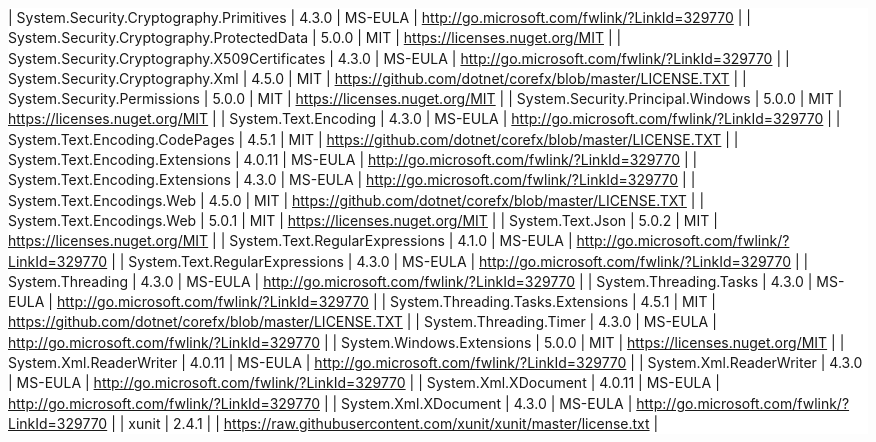  | System.Security.Cryptography.Primitives                                       | 4.3.0                                          | MS-EULA         | http://go.microsoft.com/fwlink/?LinkId=329770                                     | 
 | System.Security.Cryptography.ProtectedData                                    | 5.0.0                                          | MIT             | https://licenses.nuget.org/MIT                                                    | 
 | System.Security.Cryptography.X509Certificates                                 | 4.3.0                                          | MS-EULA         | http://go.microsoft.com/fwlink/?LinkId=329770                                     | 
 | System.Security.Cryptography.Xml                                              | 4.5.0                                          | MIT             | https://github.com/dotnet/corefx/blob/master/LICENSE.TXT                          | 
 | System.Security.Permissions                                                   | 5.0.0                                          | MIT             | https://licenses.nuget.org/MIT                                                    | 
 | System.Security.Principal.Windows                                             | 5.0.0                                          | MIT             | https://licenses.nuget.org/MIT                                                    | 
 | System.Text.Encoding                                                          | 4.3.0                                          | MS-EULA         | http://go.microsoft.com/fwlink/?LinkId=329770                                     | 
 | System.Text.Encoding.CodePages                                                | 4.5.1                                          | MIT             | https://github.com/dotnet/corefx/blob/master/LICENSE.TXT                          | 
 | System.Text.Encoding.Extensions                                               | 4.0.11                                         | MS-EULA         | http://go.microsoft.com/fwlink/?LinkId=329770                                     | 
 | System.Text.Encoding.Extensions                                               | 4.3.0                                          | MS-EULA         | http://go.microsoft.com/fwlink/?LinkId=329770                                     | 
 | System.Text.Encodings.Web                                                     | 4.5.0                                          | MIT             | https://github.com/dotnet/corefx/blob/master/LICENSE.TXT                          | 
 | System.Text.Encodings.Web                                                     | 5.0.1                                          | MIT             | https://licenses.nuget.org/MIT                                                    | 
 | System.Text.Json                                                              | 5.0.2                                          | MIT             | https://licenses.nuget.org/MIT                                                    | 
 | System.Text.RegularExpressions                                                | 4.1.0                                          | MS-EULA         | http://go.microsoft.com/fwlink/?LinkId=329770                                     | 
 | System.Text.RegularExpressions                                                | 4.3.0                                          | MS-EULA         | http://go.microsoft.com/fwlink/?LinkId=329770                                     | 
 | System.Threading                                                              | 4.3.0                                          | MS-EULA         | http://go.microsoft.com/fwlink/?LinkId=329770                                     | 
 | System.Threading.Tasks                                                        | 4.3.0                                          | MS-EULA         | http://go.microsoft.com/fwlink/?LinkId=329770                                     | 
 | System.Threading.Tasks.Extensions                                             | 4.5.1                                          | MIT             | https://github.com/dotnet/corefx/blob/master/LICENSE.TXT                          | 
 | System.Threading.Timer                                                        | 4.3.0                                          | MS-EULA         | http://go.microsoft.com/fwlink/?LinkId=329770                                     | 
 | System.Windows.Extensions                                                     | 5.0.0                                          | MIT             | https://licenses.nuget.org/MIT                                                    | 
 | System.Xml.ReaderWriter                                                       | 4.0.11                                         | MS-EULA         | http://go.microsoft.com/fwlink/?LinkId=329770                                     | 
 | System.Xml.ReaderWriter                                                       | 4.3.0                                          | MS-EULA         | http://go.microsoft.com/fwlink/?LinkId=329770                                     | 
 | System.Xml.XDocument                                                          | 4.0.11                                         | MS-EULA         | http://go.microsoft.com/fwlink/?LinkId=329770                                     | 
 | System.Xml.XDocument                                                          | 4.3.0                                          | MS-EULA         | http://go.microsoft.com/fwlink/?LinkId=329770                                     | 
 | xunit                                                                         | 2.4.1                                          |                 | https://raw.githubusercontent.com/xunit/xunit/master/license.txt                  | 